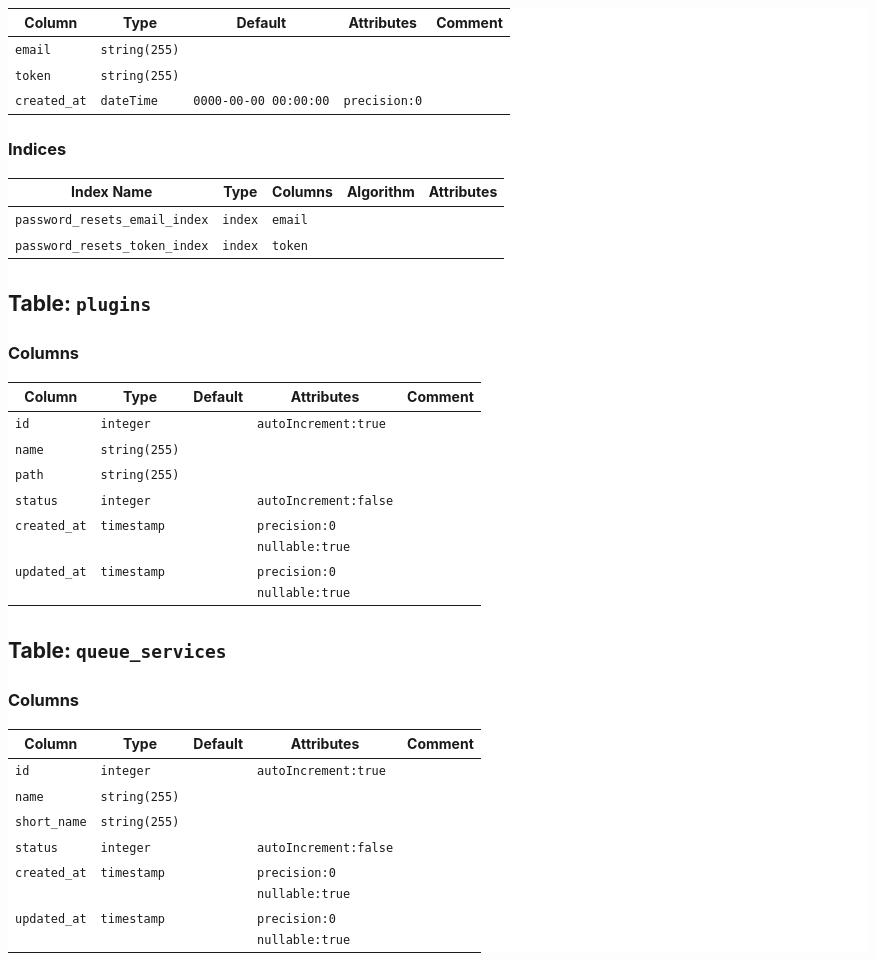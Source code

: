 | Column                                                          | Type          | Default               | Attributes    | Comment |
| --------------------------------------------------------------- | ------------- | --------------------- | ------------- | ------- |
| <span id="table-password_resets-email">`email`</span>           | `string(255)` |                       |               |         |
| <span id="table-password_resets-token">`token`</span>           | `string(255)` |                       |               |         |
| <span id="table-password_resets-created_at">`created_at`</span> | `dateTime`    | `0000-00-00 00:00:00` | `precision:0` |         |

### Indices

| Index Name                    | Type    | Columns | Algorithm | Attributes |
| ----------------------------- | ------- | ------- | --------- | ---------- |
| `password_resets_email_index` | `index` | `email` |           |            |
| `password_resets_token_index` | `index` | `token` |           |            |


## Table: `plugins`

### Columns

| Column                                                  | Type          | Default | Attributes                        | Comment |
| ------------------------------------------------------- | ------------- | ------- | --------------------------------- | ------- |
| <span id="table-plugins-id">`id`</span>                 | `integer`     |         | `autoIncrement:true`              |         |
| <span id="table-plugins-name">`name`</span>             | `string(255)` |         |                                   |         |
| <span id="table-plugins-path">`path`</span>             | `string(255)` |         |                                   |         |
| <span id="table-plugins-status">`status`</span>         | `integer`     |         | `autoIncrement:false`             |         |
| <span id="table-plugins-created_at">`created_at`</span> | `timestamp`   |         | `precision:0`<br/>`nullable:true` |         |
| <span id="table-plugins-updated_at">`updated_at`</span> | `timestamp`   |         | `precision:0`<br/>`nullable:true` |         |


## Table: `queue_services`

### Columns

| Column                                                         | Type          | Default | Attributes                        | Comment |
| -------------------------------------------------------------- | ------------- | ------- | --------------------------------- | ------- |
| <span id="table-queue_services-id">`id`</span>                 | `integer`     |         | `autoIncrement:true`              |         |
| <span id="table-queue_services-name">`name`</span>             | `string(255)` |         |                                   |         |
| <span id="table-queue_services-short_name">`short_name`</span> | `string(255)` |         |                                   |         |
| <span id="table-queue_services-status">`status`</span>         | `integer`     |         | `autoIncrement:false`             |         |
| <span id="table-queue_services-created_at">`created_at`</span> | `timestamp`   |         | `precision:0`<br/>`nullable:true` |         |
| <span id="table-queue_services-updated_at">`updated_at`</span> | `timestamp`   |         | `precision:0`<br/>`nullable:true` |         |
